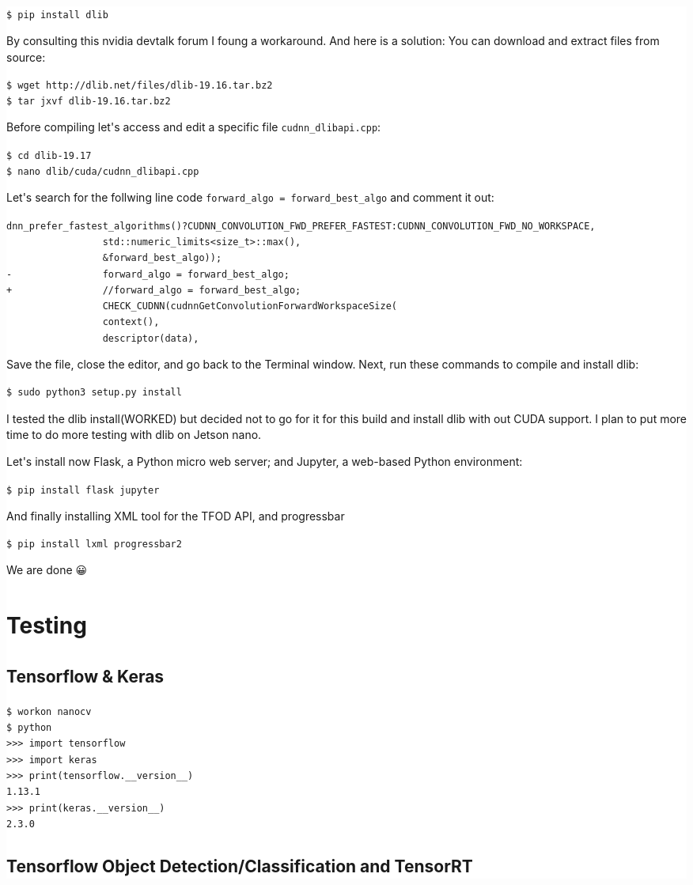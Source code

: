 ```
$ pip install dlib
```
By consulting this nvidia devtalk forum I foung a workaround. And here is a solution: You can download and extract files from source:

```
$ wget http://dlib.net/files/dlib-19.16.tar.bz2
$ tar jxvf dlib-19.16.tar.bz2
```
Before compiling let's access and edit a specific file `cudnn_dlibapi.cpp`:

```
$ cd dlib-19.17
$ nano dlib/cuda/cudnn_dlibapi.cpp
```
Let's search for the follwing line code `forward_algo = forward_best_algo` and comment it out:

```
dnn_prefer_fastest_algorithms()?CUDNN_CONVOLUTION_FWD_PREFER_FASTEST:CUDNN_CONVOLUTION_FWD_NO_WORKSPACE,
                 std::numeric_limits<size_t>::max(),
                 &forward_best_algo));
-                forward_algo = forward_best_algo;
+                //forward_algo = forward_best_algo;
                 CHECK_CUDNN(cudnnGetConvolutionForwardWorkspaceSize( 
                 context(),
                 descriptor(data),
```

Save the file, close the editor, and go back to the Terminal window. Next, run these commands to compile and install dlib:

```
$ sudo python3 setup.py install
```

I tested the dlib install(WORKED) but decided not to go for it for this build and install dlib with out CUDA support. 
I plan to put more time to do more testing with dlib on Jetson nano.

Let's install now Flask, a Python micro web server; and Jupyter, a web-based Python environment:

```
$ pip install flask jupyter
```

And finally installing XML tool for the TFOD API, and progressbar

```
$ pip install lxml progressbar2
```

We are done 😀

# Testing

## Tensorflow & Keras
```
$ workon nanocv
$ python
>>> import tensorflow
>>> import keras
>>> print(tensorflow.__version__)
1.13.1
>>> print(keras.__version__)
2.3.0
```
## Tensorflow Object Detection/Classification and TensorRT